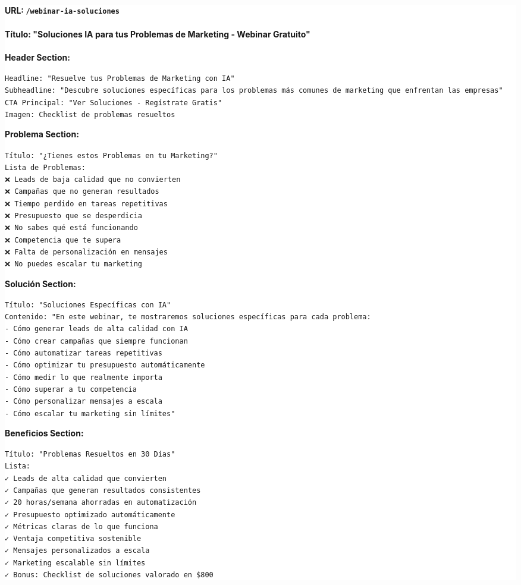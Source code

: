 #### **URL:** `/webinar-ia-soluciones`
#### **Título:** "Soluciones IA para tus Problemas de Marketing - Webinar Gratuito"

**Header Section:**
```
Headline: "Resuelve tus Problemas de Marketing con IA"
Subheadline: "Descubre soluciones específicas para los problemas más comunes de marketing que enfrentan las empresas"
CTA Principal: "Ver Soluciones - Regístrate Gratis"
Imagen: Checklist de problemas resueltos
```

**Problema Section:**
```
Título: "¿Tienes estos Problemas en tu Marketing?"
Lista de Problemas:
❌ Leads de baja calidad que no convierten
❌ Campañas que no generan resultados
❌ Tiempo perdido en tareas repetitivas
❌ Presupuesto que se desperdicia
❌ No sabes qué está funcionando
❌ Competencia que te supera
❌ Falta de personalización en mensajes
❌ No puedes escalar tu marketing
```

**Solución Section:**
```
Título: "Soluciones Específicas con IA"
Contenido: "En este webinar, te mostraremos soluciones específicas para cada problema:
- Cómo generar leads de alta calidad con IA
- Cómo crear campañas que siempre funcionan
- Cómo automatizar tareas repetitivas
- Cómo optimizar tu presupuesto automáticamente
- Cómo medir lo que realmente importa
- Cómo superar a tu competencia
- Cómo personalizar mensajes a escala
- Cómo escalar tu marketing sin límites"
```

**Beneficios Section:**
```
Título: "Problemas Resueltos en 30 Días"
Lista:
✓ Leads de alta calidad que convierten
✓ Campañas que generan resultados consistentes
✓ 20 horas/semana ahorradas en automatización
✓ Presupuesto optimizado automáticamente
✓ Métricas claras de lo que funciona
✓ Ventaja competitiva sostenible
✓ Mensajes personalizados a escala
✓ Marketing escalable sin límites
✓ Bonus: Checklist de soluciones valorado en $800
```
